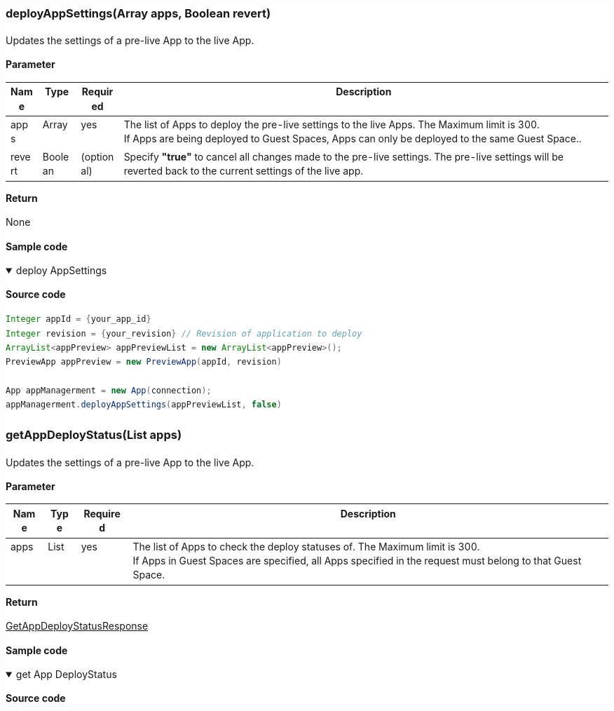 
### deployAppSettings(Array<PreviewApp> apps, Boolean revert)

Updates the settings of a pre-live App to the live App.

**Parameter**

| Name| Type| Required| Description |
| --- | --- | --- | --- |
| apps | Array<PreviewApp> | yes | The list of Apps to deploy the pre-live settings to the live Apps. The Maximum limit is 300.<br>If Apps are being deployed to Guest Spaces, Apps can only be deployed to the same Guest Space..|
| revert | Boolean | (optional) | Specify <b>"true"</b> to cancel all changes made to the pre-live settings. The pre-live settings will be reverted back to the current settings of the live app.|

**Return**

None

**Sample code**

<details class="tab-container" open>
<Summary>deploy AppSettings</Summary>

**Source code**

```java  
Integer appId = {your_app_id}
Integer revision = {your_revision} // Revision of application to deploy
ArrayList<appPreview> appPreviewList = new ArrayList<appPreview>();
PreviewApp appPreview = new PreviewApp(appId, revision)

App appManagerment = new App(connection);
appManagerment.deployAppSettings(appPreviewList, false)

```

</details>

### getAppDeployStatus(List<Integer> apps)

Updates the settings of a pre-live App to the live App.

**Parameter**

| Name| Type| Required| Description |
| --- | --- | --- | --- |
| apps | List<Integer> | yes | The list of Apps to check the deploy statuses of. The Maximum limit is 300.<br>If Apps in Guest Spaces are specified, all Apps specified in the request must belong to that Guest Space.|

**Return**

[GetAppDeployStatusResponse](../model/app/app/get-app-deploy-status-response)

**Sample code**

<details class="tab-container" open>
<Summary>get App DeployStatus</Summary>

**Source code**
